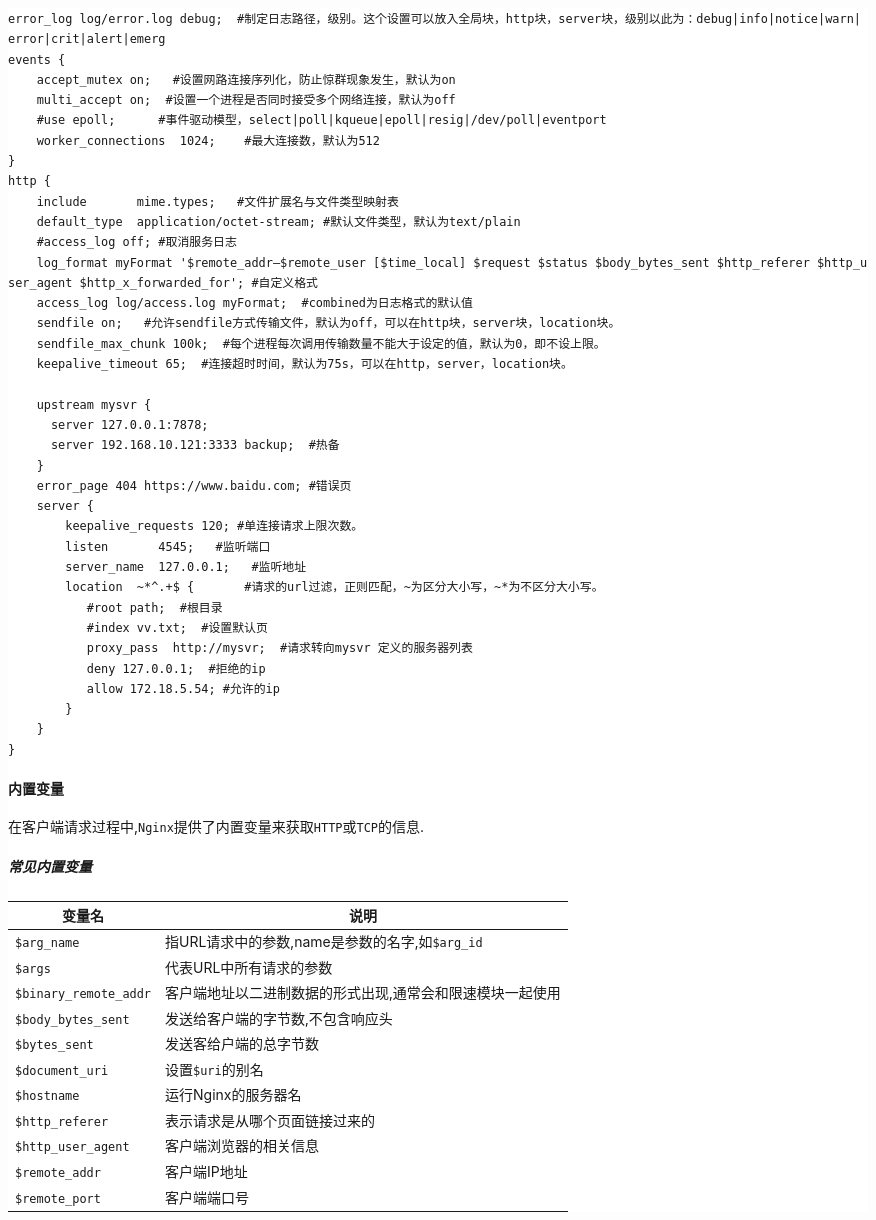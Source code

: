```nginx
error_log log/error.log debug;  #制定日志路径，级别。这个设置可以放入全局块，http块，server块，级别以此为：debug|info|notice|warn|error|crit|alert|emerg
events {
    accept_mutex on;   #设置网路连接序列化，防止惊群现象发生，默认为on
    multi_accept on;  #设置一个进程是否同时接受多个网络连接，默认为off
    #use epoll;      #事件驱动模型，select|poll|kqueue|epoll|resig|/dev/poll|eventport
    worker_connections  1024;    #最大连接数，默认为512
}
http {
    include       mime.types;   #文件扩展名与文件类型映射表
    default_type  application/octet-stream; #默认文件类型，默认为text/plain
    #access_log off; #取消服务日志    
    log_format myFormat '$remote_addr–$remote_user [$time_local] $request $status $body_bytes_sent $http_referer $http_user_agent $http_x_forwarded_for'; #自定义格式
    access_log log/access.log myFormat;  #combined为日志格式的默认值
    sendfile on;   #允许sendfile方式传输文件，默认为off，可以在http块，server块，location块。
    sendfile_max_chunk 100k;  #每个进程每次调用传输数量不能大于设定的值，默认为0，即不设上限。
    keepalive_timeout 65;  #连接超时时间，默认为75s，可以在http，server，location块。

    upstream mysvr {   
      server 127.0.0.1:7878;
      server 192.168.10.121:3333 backup;  #热备
    }
    error_page 404 https://www.baidu.com; #错误页
    server {
        keepalive_requests 120; #单连接请求上限次数。
        listen       4545;   #监听端口
        server_name  127.0.0.1;   #监听地址       
        location  ~*^.+$ {       #请求的url过滤，正则匹配，~为区分大小写，~*为不区分大小写。
           #root path;  #根目录
           #index vv.txt;  #设置默认页
           proxy_pass  http://mysvr;  #请求转向mysvr 定义的服务器列表
           deny 127.0.0.1;  #拒绝的ip
           allow 172.18.5.54; #允许的ip           
        } 
    }
}
```
#### 内置变量
在客户端请求过程中,`Nginx`提供了内置变量来获取`HTTP`或`TCP`的信息.
##### 常见内置变量
|变量名|说明|
|--|--|
|`$arg_name`|指URL请求中的参数,name是参数的名字,如`$arg_id`|
|`$args`|代表URL中所有请求的参数|
|`$binary_remote_addr`|客户端地址以二进制数据的形式出现,通常会和限速模块一起使用|
|`$body_bytes_sent`|发送给客户端的字节数,不包含响应头|
|`$bytes_sent`|发送客给户端的总字节数|
|`$document_uri`|设置`$uri`的别名|
|`$hostname`|运行Nginx的服务器名|
|`$http_referer`|表示请求是从哪个页面链接过来的|
|`$http_user_agent`|客户端浏览器的相关信息|
|`$remote_addr`|客户端IP地址|
|`$remote_port`|客户端端口号|